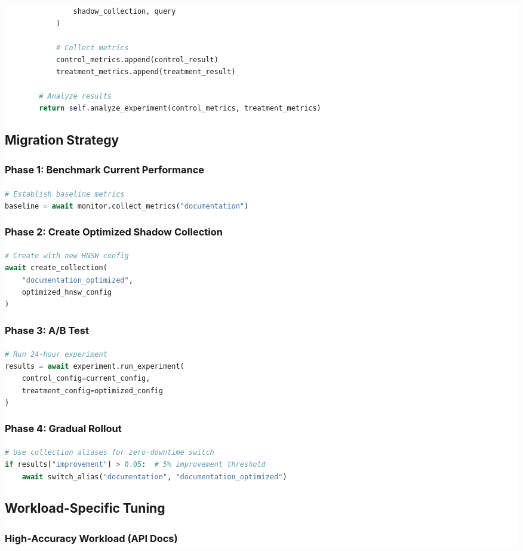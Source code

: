 ```python
                shadow_collection, query
            )
            
            # Collect metrics
            control_metrics.append(control_result)
            treatment_metrics.append(treatment_result)
        
        # Analyze results
        return self.analyze_experiment(control_metrics, treatment_metrics)
```

## Migration Strategy

### Phase 1: Benchmark Current Performance

```python
# Establish baseline metrics
baseline = await monitor.collect_metrics("documentation")
```

### Phase 2: Create Optimized Shadow Collection

```python
# Create with new HNSW config
await create_collection(
    "documentation_optimized",
    optimized_hnsw_config
)
```

### Phase 3: A/B Test

```python
# Run 24-hour experiment
results = await experiment.run_experiment(
    control_config=current_config,
    treatment_config=optimized_config
)
```

### Phase 4: Gradual Rollout

```python
# Use collection aliases for zero-downtime switch
if results["improvement"] > 0.05:  # 5% improvement threshold
    await switch_alias("documentation", "documentation_optimized")
```

## Workload-Specific Tuning

### High-Accuracy Workload (API Docs)
